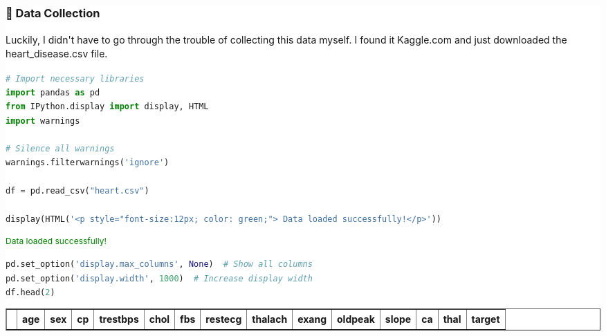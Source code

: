 ### 🔲 Data Collection

Luckily, I didn't have to go through the trouble of collecting this data myself. I found it Kaggle.com and just downloaded the heart_disease.csv file.


```python
# Import necessary libraries
import pandas as pd
from IPython.display import display, HTML
import warnings

# Silence all warnings
warnings.filterwarnings('ignore')

df = pd.read_csv("heart.csv")

display(HTML('<p style="font-size:12px; color: green;"> Data loaded successfully!</p>'))
```


<p style="font-size:12px; color: green;"> Data loaded successfully!</p>



```python
pd.set_option('display.max_columns', None)  # Show all columns
pd.set_option('display.width', 1000)  # Increase display width
df.head(2)
```




<div>
<style scoped>
    .dataframe tbody tr th:only-of-type {
        vertical-align: middle;
    }

    .dataframe tbody tr th {
        vertical-align: top;
    }

    .dataframe thead th {
        text-align: right;
    }
</style>
<table border="1" class="dataframe">
  <thead>
    <tr style="text-align: right;">
      <th></th>
      <th>age</th>
      <th>sex</th>
      <th>cp</th>
      <th>trestbps</th>
      <th>chol</th>
      <th>fbs</th>
      <th>restecg</th>
      <th>thalach</th>
      <th>exang</th>
      <th>oldpeak</th>
      <th>slope</th>
      <th>ca</th>
      <th>thal</th>
      <th>target</th>
    </tr>
  </thead>
  <tbody>
    <tr>